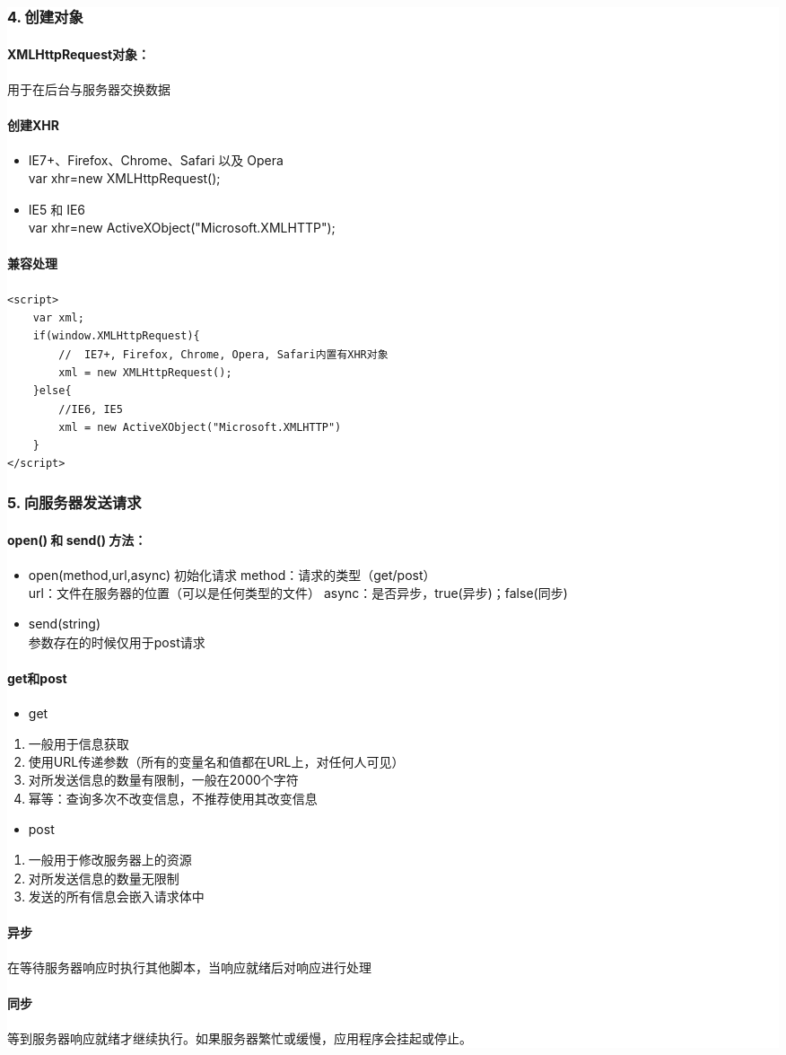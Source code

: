 ### 4. 创建对象
#### XMLHttpRequest对象：
用于在后台与服务器交换数据

#### 创建XHR
- IE7+、Firefox、Chrome、Safari 以及 Opera  
var xhr=new XMLHttpRequest();

- IE5 和 IE6  
var xhr=new ActiveXObject("Microsoft.XMLHTTP");

#### 兼容处理
```
<script>
    var xml;
    if(window.XMLHttpRequest){
        //  IE7+, Firefox, Chrome, Opera, Safari内置有XHR对象
        xml = new XMLHttpRequest();
    }else{
        //IE6, IE5
        xml = new ActiveXObject("Microsoft.XMLHTTP")
    }
</script>
```

### 5. 向服务器发送请求
#### open() 和 send() 方法：
- open(method,url,async) 初始化请求
method：请求的类型（get/post）  
url：文件在服务器的位置（可以是任何类型的文件）
async：是否异步，true(异步)；false(同步)

- send(string)  
参数存在的时候仅用于post请求

#### get和post
- get
1. 一般用于信息获取
2. 使用URL传递参数（所有的变量名和值都在URL上，对任何人可见）
3. 对所发送信息的数量有限制，一般在2000个字符
4. 幂等：查询多次不改变信息，不推荐使用其改变信息

- post
1. 一般用于修改服务器上的资源
2. 对所发送信息的数量无限制
3. 发送的所有信息会嵌入请求体中

#### 异步
在等待服务器响应时执行其他脚本，当响应就绪后对响应进行处理

#### 同步
等到服务器响应就绪才继续执行。如果服务器繁忙或缓慢，应用程序会挂起或停止。
